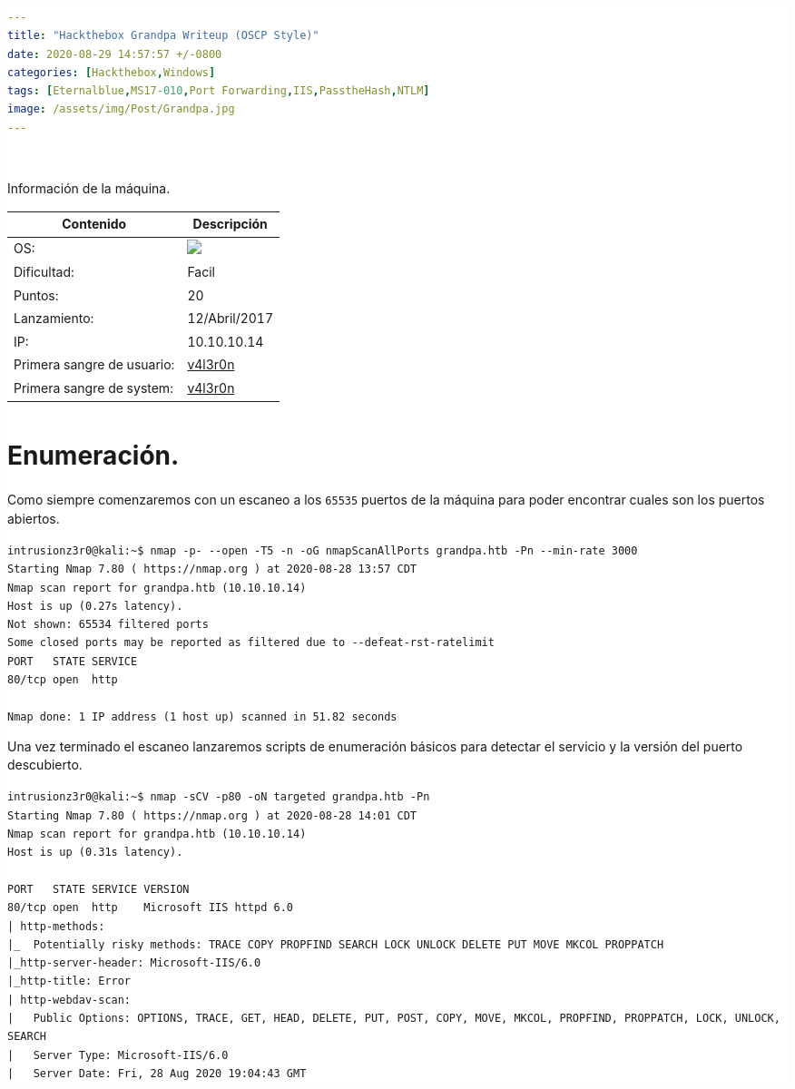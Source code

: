 ```yaml
---
title: "Hackthebox Grandpa Writeup (OSCP Style)"
date: 2020-08-29 14:57:57 +/-0800
categories: [Hackthebox,Windows]
tags: [Eternalblue,MS17-010,Port Forwarding,IIS,PasstheHash,NTLM]
image: /assets/img/Post/Grandpa.jpg
---
```

﻿

Información de la máquina.

| Contenido | Descripción |
|--|--|
| OS: | **![](https://lh4.googleusercontent.com/MHW4d9kHrUo_W-GEyKNmxy4d80uPN5LB0VvwueRlflx-MIKT90EEwXBQZAv7Lg_N9dhTCed17DcmhNF-T_39FcYHrBAx7bHTDD1I7FGeqykdeKs849mRr1y0-aggvaZ7eYUYjPZG)** |
| Dificultad: | Facil |
| Puntos: | 20 |
| Lanzamiento: | 12/Abril/2017 |
| IP: | 10.10.10.14 |
| Primera sangre de usuario: | [v4l3r0n](https://www.hackthebox.eu/home/users/profile/68) |
| Primera sangre de system: | [v4l3r0n](https://www.hackthebox.eu/home/users/profile/68) |

# Enumeración.

Como siempre comenzaremos con un escaneo a los `65535` puertos de la máquina para poder encontrar cuales son los puertos abiertos.

```console
intrusionz3r0@kali:~$ nmap -p- --open -T5 -n -oG nmapScanAllPorts grandpa.htb -Pn --min-rate 3000
Starting Nmap 7.80 ( https://nmap.org ) at 2020-08-28 13:57 CDT
Nmap scan report for grandpa.htb (10.10.10.14)
Host is up (0.27s latency).
Not shown: 65534 filtered ports
Some closed ports may be reported as filtered due to --defeat-rst-ratelimit
PORT   STATE SERVICE
80/tcp open  http

Nmap done: 1 IP address (1 host up) scanned in 51.82 seconds
```
Una vez terminado el escaneo lanzaremos scripts de enumeración básicos para detectar el servicio y la versión del puerto descubierto.
```console
intrusionz3r0@kali:~$ nmap -sCV -p80 -oN targeted grandpa.htb -Pn
Starting Nmap 7.80 ( https://nmap.org ) at 2020-08-28 14:01 CDT
Nmap scan report for grandpa.htb (10.10.10.14)
Host is up (0.31s latency).

PORT   STATE SERVICE VERSION
80/tcp open  http    Microsoft IIS httpd 6.0
| http-methods: 
|_  Potentially risky methods: TRACE COPY PROPFIND SEARCH LOCK UNLOCK DELETE PUT MOVE MKCOL PROPPATCH
|_http-server-header: Microsoft-IIS/6.0
|_http-title: Error
| http-webdav-scan: 
|   Public Options: OPTIONS, TRACE, GET, HEAD, DELETE, PUT, POST, COPY, MOVE, MKCOL, PROPFIND, PROPPATCH, LOCK, UNLOCK, SEARCH
|   Server Type: Microsoft-IIS/6.0
|   Server Date: Fri, 28 Aug 2020 19:04:43 GMT
```